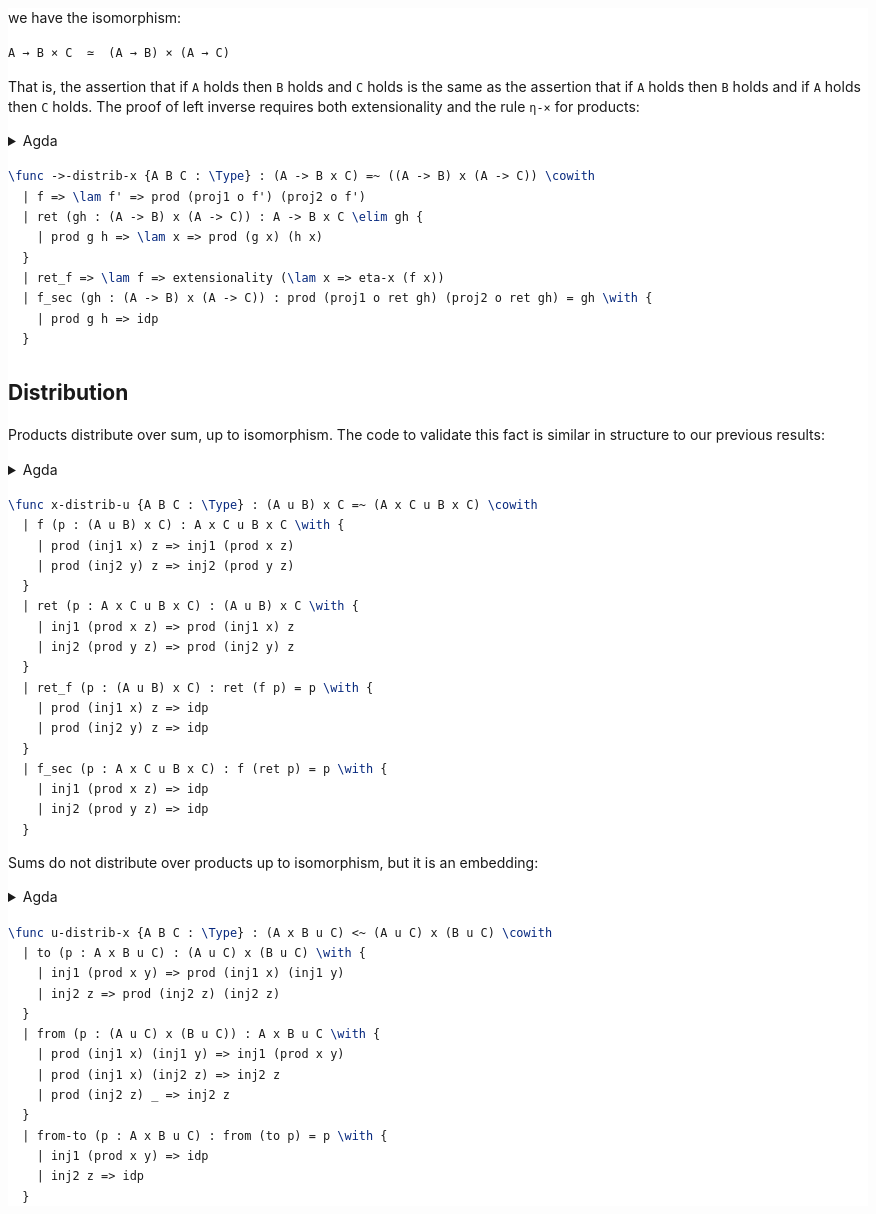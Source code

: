 we have the isomorphism:

    A → B × C  ≃  (A → B) × (A → C)

That is, the assertion that if `A` holds then `B` holds and `C` holds
is the same as the assertion that if `A` holds then `B` holds and if
`A` holds then `C` holds.  The proof of left inverse requires both extensionality
and the rule `η-×` for products:
<details><summary>Agda</summary></details>

```tex
\func ->-distrib-x {A B C : \Type} : (A -> B x C) =~ ((A -> B) x (A -> C)) \cowith
  | f => \lam f' => prod (proj1 o f') (proj2 o f')
  | ret (gh : (A -> B) x (A -> C)) : A -> B x C \elim gh {
    | prod g h => \lam x => prod (g x) (h x)
  }
  | ret_f => \lam f => extensionality (\lam x => eta-x (f x))
  | f_sec (gh : (A -> B) x (A -> C)) : prod (proj1 o ret gh) (proj2 o ret gh) = gh \with {
    | prod g h => idp
  }
```


## Distribution

Products distribute over sum, up to isomorphism.  The code to validate
this fact is similar in structure to our previous results:
<details><summary>Agda</summary></details>

```tex
\func x-distrib-u {A B C : \Type} : (A u B) x C =~ (A x C u B x C) \cowith
  | f (p : (A u B) x C) : A x C u B x C \with {
    | prod (inj1 x) z => inj1 (prod x z)
    | prod (inj2 y) z => inj2 (prod y z)
  }
  | ret (p : A x C u B x C) : (A u B) x C \with {
    | inj1 (prod x z) => prod (inj1 x) z
    | inj2 (prod y z) => prod (inj2 y) z
  }
  | ret_f (p : (A u B) x C) : ret (f p) = p \with {
    | prod (inj1 x) z => idp
    | prod (inj2 y) z => idp
  }
  | f_sec (p : A x C u B x C) : f (ret p) = p \with {
    | inj1 (prod x z) => idp
    | inj2 (prod y z) => idp
  }
```

Sums do not distribute over products up to isomorphism, but it is an embedding:
<details><summary>Agda</summary></details>

```tex
\func u-distrib-x {A B C : \Type} : (A x B u C) <~ (A u C) x (B u C) \cowith
  | to (p : A x B u C) : (A u C) x (B u C) \with {
    | inj1 (prod x y) => prod (inj1 x) (inj1 y)
    | inj2 z => prod (inj2 z) (inj2 z)
  }
  | from (p : (A u C) x (B u C)) : A x B u C \with {
    | prod (inj1 x) (inj1 y) => inj1 (prod x y)
    | prod (inj1 x) (inj2 z) => inj2 z
    | prod (inj2 z) _ => inj2 z
  }
  | from-to (p : A x B u C) : from (to p) = p \with {
    | inj1 (prod x y) => idp
    | inj2 z => idp
  }
```